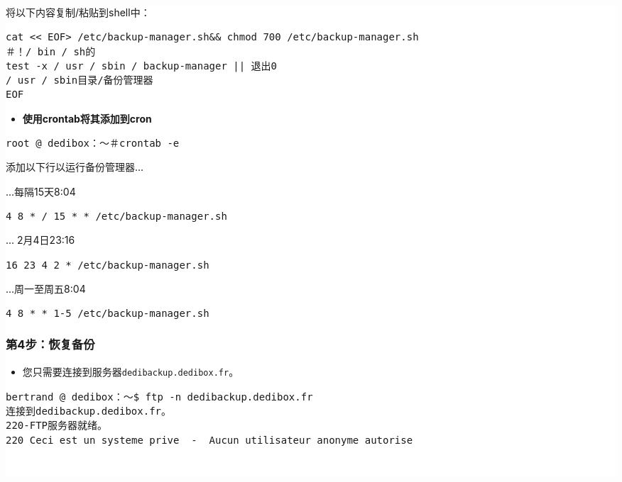 <p><font style="vertical-align: inherit;"><font style="vertical-align: inherit;">
将以下内容复制/粘贴到shell中：
</font></font></p>
<pre class="code"><font style="vertical-align: inherit;"><font style="vertical-align: inherit;">cat &lt;&lt; EOF&gt; /etc/backup-manager.sh&amp;&amp; chmod 700 /etc/backup-manager.sh</font></font><font></font><font style="vertical-align: inherit;"><font style="vertical-align: inherit;">
＃！/ bin / sh的</font></font><font></font><font style="vertical-align: inherit;"><font style="vertical-align: inherit;">
test -x / usr / sbin / backup-manager || </font><font style="vertical-align: inherit;">退出0</font></font><font></font><font style="vertical-align: inherit;"><font style="vertical-align: inherit;">
/ usr / sbin目录/备份管理器</font></font><font></font><font style="vertical-align: inherit;"><font style="vertical-align: inherit;">
EOF</font></font></pre>
<ul class="fix-media-list-overlap">
<li class="level1"><div class="li"> <strong><font style="vertical-align: inherit;"><font style="vertical-align: inherit;">使用crontab将其添加到cron</font></font></strong></div>
</li>
</ul>
<pre class="code"><font style="vertical-align: inherit;"><font style="vertical-align: inherit;">root @ dedibox：〜＃crontab -e</font></font></pre>

<p><font style="vertical-align: inherit;"><font style="vertical-align: inherit;">
添加以下行以运行备份管理器...
</font></font></p>

<p><font style="vertical-align: inherit;"><font style="vertical-align: inherit;">
...每隔15天8:04
</font></font></p>
<pre class="code"><font style="vertical-align: inherit;"><font style="vertical-align: inherit;">4 8 * / 15 * * /etc/backup-manager.sh</font></font></pre>

<p><font style="vertical-align: inherit;"><font style="vertical-align: inherit;">
... 2月4日23:16
</font></font></p>
<pre class="code"><font style="vertical-align: inherit;"><font style="vertical-align: inherit;">16 23 4 2 * /etc/backup-manager.sh</font></font></pre>

<p><font style="vertical-align: inherit;"><font style="vertical-align: inherit;">
...周一至周五8:04
</font></font></p>
<pre class="code"><font style="vertical-align: inherit;"><font style="vertical-align: inherit;">4 8 * * 1-5 /etc/backup-manager.sh</font></font></pre>

</div>

<h3 class="sectionedit7" id="step_4recovery_of_backups"><font style="vertical-align: inherit;"><font style="vertical-align: inherit;">第4步：恢复备份</font></font><a class="anchorjs-link " href="#step_4recovery_of_backups" aria-label="Anchor link for: step_4recovery_of_backups" data-anchorjs-icon="" style="font-family: anchorjs-icons; font-style: normal; font-variant: normal; font-weight: normal; line-height: 1; padding-left: 0.375em;"></a></h3>
<div class="level3">
<ul class="fix-media-list-overlap">
<li class="level1"><div class="li"><font style="vertical-align: inherit;"><font style="vertical-align: inherit;">您只需要连接到服务器</font></font><code>dedibackup.dedibox.fr</code><font style="vertical-align: inherit;"><font style="vertical-align: inherit;">。</font></font></div>
</li>
</ul>
<pre class="code"><font style="vertical-align: inherit;"><font style="vertical-align: inherit;">bertrand @ dedibox：〜$ ftp -n dedibackup.dedibox.fr</font></font><font></font><font style="vertical-align: inherit;"><font style="vertical-align: inherit;">
连接到dedibackup.dedibox.fr。</font></font><font></font><font style="vertical-align: inherit;"><font style="vertical-align: inherit;">
220-FTP服务器就绪。</font></font><font></font><font style="vertical-align: inherit;"><font style="vertical-align: inherit;">
220 Ceci est un systeme prive  -  Aucun utilisateur anonyme autorise</font></font><font></font><font style="vertical-align: inherit;"><font style="vertical-align: inherit;">